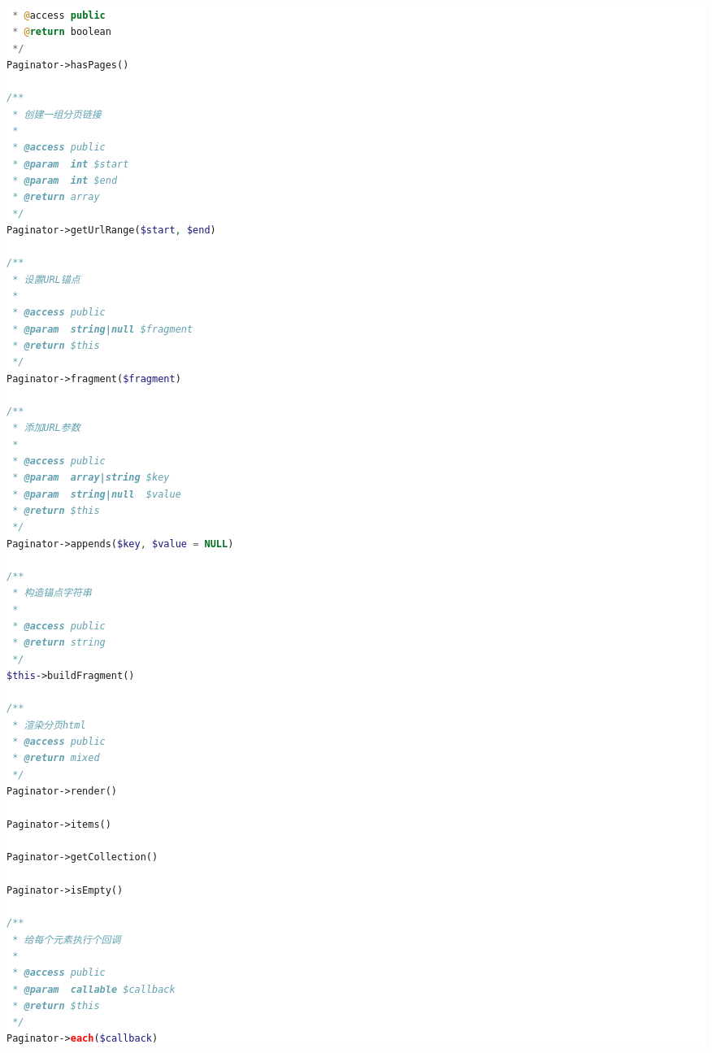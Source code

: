 ``` php 
 * @access public
 * @return boolean
 */
Paginator->hasPages()

/**
 * 创建一组分页链接
 *
 * @access public
 * @param  int $start
 * @param  int $end
 * @return array
 */
Paginator->getUrlRange($start, $end)

/**
 * 设置URL锚点
 *
 * @access public
 * @param  string|null $fragment
 * @return $this
 */
Paginator->fragment($fragment)

/**
 * 添加URL参数
 *
 * @access public
 * @param  array|string $key
 * @param  string|null  $value
 * @return $this
 */
Paginator->appends($key, $value = NULL)

/**
 * 构造锚点字符串
 *
 * @access public
 * @return string
 */
$this->buildFragment()

/**
 * 渲染分页html
 * @access public
 * @return mixed
 */
Paginator->render()

Paginator->items()

Paginator->getCollection()

Paginator->isEmpty()

/**
 * 给每个元素执行个回调
 *
 * @access public
 * @param  callable $callback
 * @return $this
 */
Paginator->each($callback)
```
